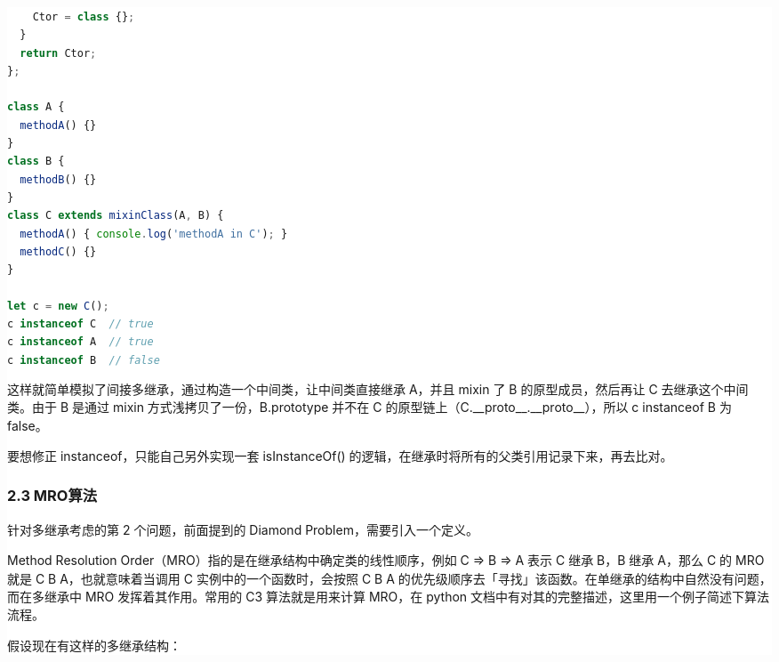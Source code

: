 ```js
    Ctor = class {};
  }
  return Ctor;
};

class A {
  methodA() {}
}
class B {
  methodB() {}
}
class C extends mixinClass(A, B) {
  methodA() { console.log('methodA in C'); }
  methodC() {}
}

let c = new C();
c instanceof C  // true
c instanceof A  // true
c instanceof B  // false
```

这样就简单模拟了间接多继承，通过构造一个中间类，让中间类直接继承 A，并且 mixin 了 B 的原型成员，然后再让 C 去继承这个中间类。由于 B 是通过 mixin 方式浅拷贝了一份，B.prototype 并不在 C 的原型链上（C.\_\_proto\_\_.\_\_proto__），所以 c instanceof B 为 false。

要想修正 instanceof，只能自己另外实现一套 isInstanceOf() 的逻辑，在继承时将所有的父类引用记录下来，再去比对。

### 2.3 MRO算法

针对多继承考虑的第 2 个问题，前面提到的 Diamond Problem，需要引入一个定义。

Method Resolution Order（MRO）指的是在继承结构中确定类的线性顺序，例如 C => B => A 表示 C 继承 B，B 继承 A，那么 C 的 MRO 就是 C B A，也就意味着当调用 C 实例中的一个函数时，会按照 C B A 的优先级顺序去「寻找」该函数。在单继承的结构中自然没有问题，而在多继承中 MRO 发挥着其作用。常用的 C3 算法就是用来计算 MRO，在 python 文档中有对其的完整描述，这里用一个例子简述下算法流程。

假设现在有这样的多继承结构：

